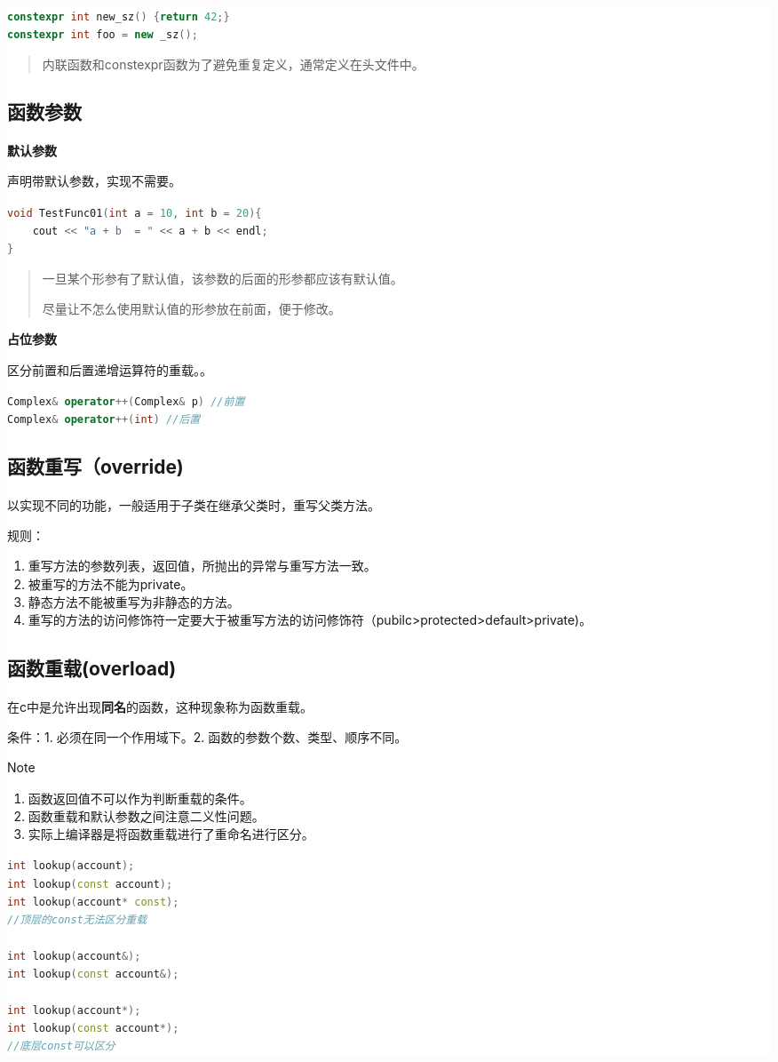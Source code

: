 ```cpp
constexpr int new_sz() {return 42;}
constexpr int foo = new _sz();
```

> 内联函数和constexpr函数为了避免重复定义，通常定义在头文件中。

## 函数参数

**默认参数**

声明带默认参数，实现不需要。

```cpp
void TestFunc01(int a = 10, int b = 20){
	cout << "a + b  = " << a + b << endl;
}
```

> 一旦某个形参有了默认值，该参数的后面的形参都应该有默认值。
>
> 尽量让不怎么使用默认值的形参放在前面，便于修改。

**占位参数**

区分前置和后置递增运算符的重载。。

```cpp
Complex& operator++(Complex& p) //前置
Complex& operator++(int) //后置
```

## 函数重写（override)

以实现不同的功能，一般适用于子类在继承父类时，重写父类方法。

规则：

1. 重写方法的参数列表，返回值，所抛出的异常与重写方法一致。
2. 被重写的方法不能为private。
3. 静态方法不能被重写为非静态的方法。
4. 重写的方法的访问修饰符一定要大于被重写方法的访问修饰符（pubilc>protected>default>private)。

## 函数重载(overload)

在c中是允许出现**同名**的函数，这种现象称为函数重载。

条件：1. 必须在同一个作用域下。2. 函数的参数个数、类型、顺序不同。

> [!NOTE]
>
> 1. 函数返回值不可以作为判断重载的条件。
> 2. 函数重载和默认参数之间注意二义性问题。
> 3. 实际上编译器是将函数重载进行了重命名进行区分。

```cpp
int lookup(account);
int lookup(const account); 
int lookup(account* const);
//顶层的const无法区分重载

int lookup(account&);
int lookup(const account&); 

int lookup(account*);
int lookup(const account*);
//底层const可以区分
```
